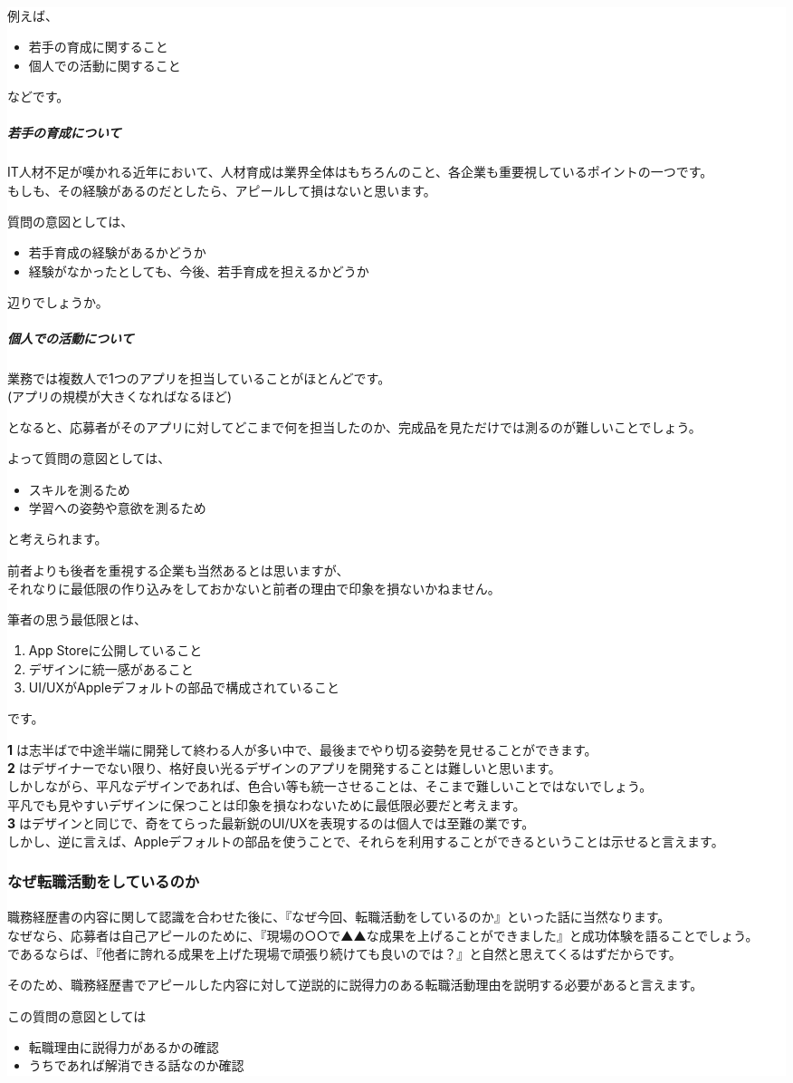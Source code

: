 例えば、  

* 若手の育成に関すること  
* 個人での活動に関すること  

などです。  

##### 若手の育成について
IT人材不足が嘆かれる近年において、人材育成は業界全体はもちろんのこと、各企業も重要視しているポイントの一つです。  
もしも、その経験があるのだとしたら、アピールして損はないと思います。  

質問の意図としては、  

* 若手育成の経験があるかどうか  
* 経験がなかったとしても、今後、若手育成を担えるかどうか  

辺りでしょうか。  

##### 個人での活動について
業務では複数人で1つのアプリを担当していることがほとんどです。  
(アプリの規模が大きくなればなるほど)

となると、応募者がそのアプリに対してどこまで何を担当したのか、完成品を見ただけでは測るのが難しいことでしょう。  

よって質問の意図としては、  

* スキルを測るため  
* 学習への姿勢や意欲を測るため  

と考えられます。  

前者よりも後者を重視する企業も当然あるとは思いますが、  
それなりに最低限の作り込みをしておかないと前者の理由で印象を損ないかねません。  

筆者の思う最低限とは、  

1. App Storeに公開していること  
2. デザインに統一感があること  
3. UI/UXがAppleデフォルトの部品で構成されていること  

です。  

**1** は志半ばで中途半端に開発して終わる人が多い中で、最後までやり切る姿勢を見せることができます。  
**2** はデザイナーでない限り、格好良い光るデザインのアプリを開発することは難しいと思います。  
しかしながら、平凡なデザインであれば、色合い等も統一させることは、そこまで難しいことではないでしょう。  
平凡でも見やすいデザインに保つことは印象を損なわないために最低限必要だと考えます。  
**3** はデザインと同じで、奇をてらった最新鋭のUI/UXを表現するのは個人では至難の業です。  
しかし、逆に言えば、Appleデフォルトの部品を使うことで、それらを利用することができるということは示せると言えます。  

### なぜ転職活動をしているのか
職務経歴書の内容に関して認識を合わせた後に、『なぜ今回、転職活動をしているのか』といった話に当然なります。  
なぜなら、応募者は自己アピールのために、『現場の○○で▲▲な成果を上げることができました』と成功体験を語ることでしょう。  
であるならば、『他者に誇れる成果を上げた現場で頑張り続けても良いのでは？』と自然と思えてくるはずだからです。  

そのため、職務経歴書でアピールした内容に対して逆説的に説得力のある転職活動理由を説明する必要があると言えます。  

この質問の意図としては  

* 転職理由に説得力があるかの確認  
* うちであれば解消できる話なのか確認  
